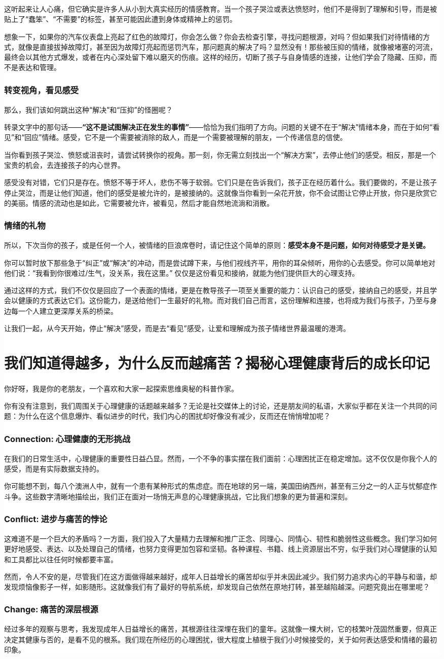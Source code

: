 这听起来让人心痛，但它确实是许多人从小到大真实经历的情感教育。当一个孩子哭泣或表达愤怒时，他们不是得到了理解和引导，而是被贴上了“蠢笨”、“不需要”的标签，甚至可能因此遭到身体或精神上的惩罚。

想象一下，如果你的汽车仪表盘上亮起了红色的故障灯，你会怎么做？你会去检查引擎，寻找问题根源，对吗？但如果我们对待情绪的方式，就像是直接拔掉故障灯，甚至因为故障灯亮起而惩罚汽车，那问题真的解决了吗？显然没有！那些被压抑的情绪，就像被堵塞的河流，最终会以其他方式爆发，或者在内心深处留下难以磨灭的伤痕。这样的经历，切断了孩子与自身情感的连接，让他们学会了隐藏、压抑，而不是表达和管理。

### 转变视角，看见感受

那么，我们该如何跳出这种“解决”和“压抑”的怪圈呢？

转录文字中的那句话——**“这不是试图解决正在发生的事情”**——恰恰为我们指明了方向。问题的关键不在于“解决”情绪本身，而在于如何“看见”和“回应”情绪。感受，它不是一个需要被消除的敌人，而是一个需要被理解的朋友，一个传递信息的信使。

当你看到孩子哭泣、愤怒或沮丧时，请尝试转换你的视角。那一刻，你无需立刻找出一个“解决方案”，去停止他们的感受。相反，那是一个宝贵的机会，去连接孩子的内心世界。

感受没有对错，它们只是存在。愤怒不等于坏人，悲伤不等于软弱。它们只是在告诉我们，孩子正在经历着什么。我们要做的，不是让孩子停止哭泣，而是让他们知道，他们的感受是被允许的，是被接纳的。这就像当你看到一朵花开放，你不会试图让它停止开放，你只是欣赏它的美丽。情感的流动也是如此，它需要被允许，被看见，然后才能自然地流淌和消散。

### 情绪的礼物

所以，下次当你的孩子，或是任何一个人，被情绪的巨浪席卷时，请记住这个简单的原则：**感受本身不是问题，如何对待感受才是关键。**

你可以暂时放下那些急于“纠正”或“解决”的冲动，而是尝试蹲下来，与他们视线齐平，用你的耳朵倾听，用你的心去感受。你可以简单地对他们说：“我看到你很难过/生气，没关系，我在这里。” 仅仅是这份看见和接纳，就能为他们提供巨大的心理支持。

通过这样的方式，我们不仅仅是回应了一个表面的情绪，更是在教导孩子一项至关重要的能力：认识自己的感受，接纳自己的感受，并且学会以健康的方式表达它们。这份能力，是送给他们一生最好的礼物。而对我们自己而言，这份理解和连接，也将成为我们与孩子，乃至与身边每一个人建立更深厚关系的桥梁。

让我们一起，从今天开始，停止“解决”感受，而是去“看见”感受，让爱和理解成为孩子情绪世界最温暖的港湾。

# 我们知道得越多，为什么反而越痛苦？揭秘心理健康背后的成长印记

你好呀，我是你的老朋友，一个喜欢和大家一起探索思维奥秘的科普作家。

你有没有注意到，我们周围关于心理健康的话题越来越多？无论是社交媒体上的讨论，还是朋友间的私语，大家似乎都在关注一个共同的问题：为什么在这个信息爆炸、看似进步的时代，我们内心的困扰却好像没有减少，反而还在悄悄增加呢？

### Connection: 心理健康的无形挑战

在我们的日常生活中，心理健康的重要性日益凸显。然而，一个不争的事实摆在我们面前：心理困扰正在稳定增加。这不仅仅是你我个人的感受，而是有实际数据支持的。

你可能想不到，每八个澳洲人中，就有一个患有某种形式的焦虑症。而在地球的另一端，美国田纳西州，甚至有三分之一的人正与忧郁症作斗争。这些数字清晰地描绘出，我们正在面对一场悄无声息的心理健康挑战，它比我们想象的更为普遍和深刻。

### Conflict: 进步与痛苦的悖论

这难道不是一个巨大的矛盾吗？一方面，我们投入了大量精力去理解和推广正念、同理心、同情心、韧性和脆弱性这些概念。我们学习如何更好地感受、表达、以及处理自己的情绪，也努力变得更加包容和坚韧。各种课程、书籍、线上资源层出不穷，似乎我们对心理健康的认知和工具都比以往任何时候都要丰富。

然而，令人不安的是，尽管我们在这方面做得越来越好，成年人日益增长的痛苦却似乎并未因此减少。我们努力追求内心的平静与和谐，却发现烦恼像影子一样，如影随形。这就像我们有了最好的导航系统，却发现自己依然在原地打转，甚至越陷越深。问题究竟出在哪里呢？

### Change: 痛苦的深层根源

经过多年的观察与思考，我发现成年人日益增长的痛苦，其根源往往深埋在我们的童年。这就像一棵大树，它的枝繁叶茂固然重要，但真正决定其健康与否的，是看不见的根系。我们现在所经历的心理困扰，很大程度上植根于我们小时候接受的，关于如何表达感受和情绪的最初印象。
